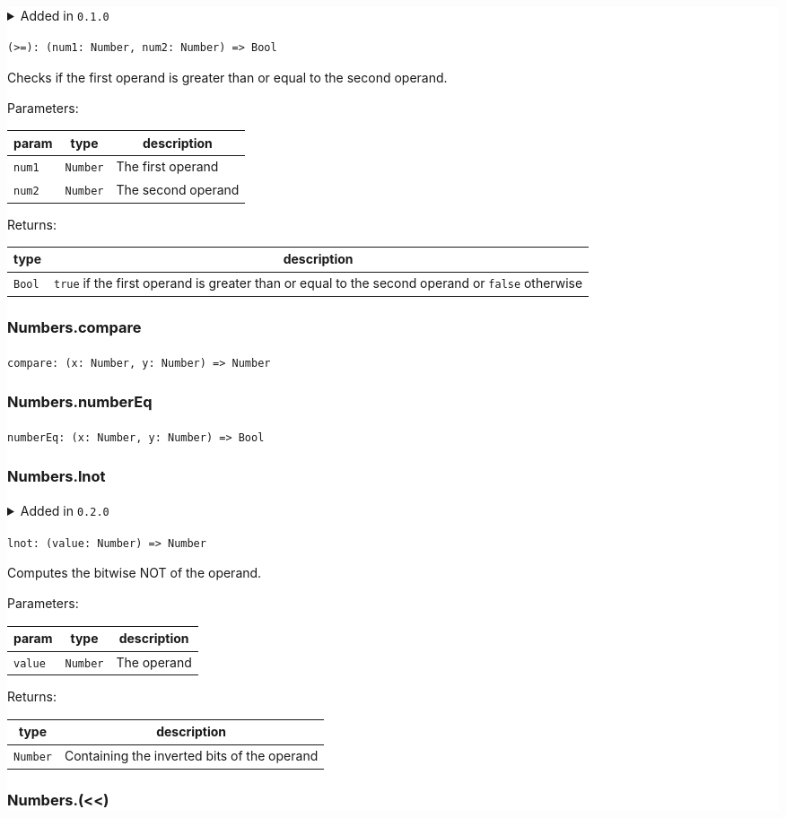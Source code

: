 <details disabled><summary tabindex="-1">Added in <code>0.1.0</code></summary></details>

```grain
(>=): (num1: Number, num2: Number) => Bool
```

Checks if the first operand is greater than or equal to the second operand.

Parameters:

| param  | type     | description        |
| ------ | -------- | ------------------ |
| `num1` | `Number` | The first operand  |
| `num2` | `Number` | The second operand |

Returns:

| type   | description                                                                                     |
| ------ | ----------------------------------------------------------------------------------------------- |
| `Bool` | `true` if the first operand is greater than or equal to the second operand or `false` otherwise |

### Numbers.**compare**

```grain
compare: (x: Number, y: Number) => Number
```

### Numbers.**numberEq**

```grain
numberEq: (x: Number, y: Number) => Bool
```

### Numbers.**lnot**

<details disabled><summary tabindex="-1">Added in <code>0.2.0</code></summary></details>

```grain
lnot: (value: Number) => Number
```

Computes the bitwise NOT of the operand.

Parameters:

| param   | type     | description |
| ------- | -------- | ----------- |
| `value` | `Number` | The operand |

Returns:

| type     | description                                 |
| -------- | ------------------------------------------- |
| `Number` | Containing the inverted bits of the operand |

### Numbers.**(<<)**
